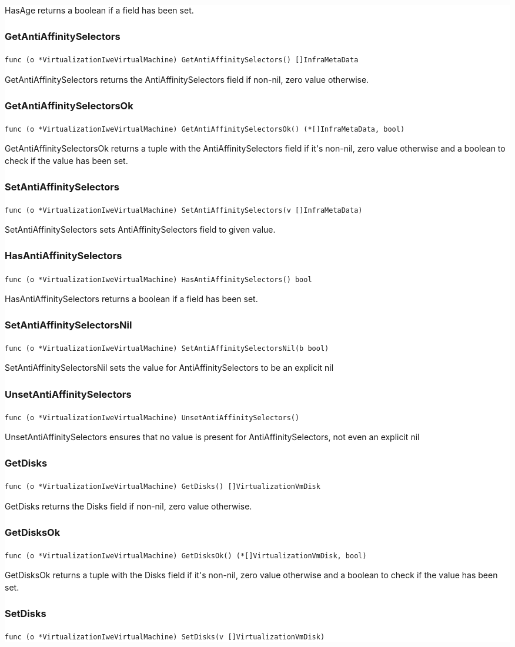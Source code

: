 HasAge returns a boolean if a field has been set.

### GetAntiAffinitySelectors

`func (o *VirtualizationIweVirtualMachine) GetAntiAffinitySelectors() []InfraMetaData`

GetAntiAffinitySelectors returns the AntiAffinitySelectors field if non-nil, zero value otherwise.

### GetAntiAffinitySelectorsOk

`func (o *VirtualizationIweVirtualMachine) GetAntiAffinitySelectorsOk() (*[]InfraMetaData, bool)`

GetAntiAffinitySelectorsOk returns a tuple with the AntiAffinitySelectors field if it's non-nil, zero value otherwise
and a boolean to check if the value has been set.

### SetAntiAffinitySelectors

`func (o *VirtualizationIweVirtualMachine) SetAntiAffinitySelectors(v []InfraMetaData)`

SetAntiAffinitySelectors sets AntiAffinitySelectors field to given value.

### HasAntiAffinitySelectors

`func (o *VirtualizationIweVirtualMachine) HasAntiAffinitySelectors() bool`

HasAntiAffinitySelectors returns a boolean if a field has been set.

### SetAntiAffinitySelectorsNil

`func (o *VirtualizationIweVirtualMachine) SetAntiAffinitySelectorsNil(b bool)`

 SetAntiAffinitySelectorsNil sets the value for AntiAffinitySelectors to be an explicit nil

### UnsetAntiAffinitySelectors
`func (o *VirtualizationIweVirtualMachine) UnsetAntiAffinitySelectors()`

UnsetAntiAffinitySelectors ensures that no value is present for AntiAffinitySelectors, not even an explicit nil
### GetDisks

`func (o *VirtualizationIweVirtualMachine) GetDisks() []VirtualizationVmDisk`

GetDisks returns the Disks field if non-nil, zero value otherwise.

### GetDisksOk

`func (o *VirtualizationIweVirtualMachine) GetDisksOk() (*[]VirtualizationVmDisk, bool)`

GetDisksOk returns a tuple with the Disks field if it's non-nil, zero value otherwise
and a boolean to check if the value has been set.

### SetDisks

`func (o *VirtualizationIweVirtualMachine) SetDisks(v []VirtualizationVmDisk)`
